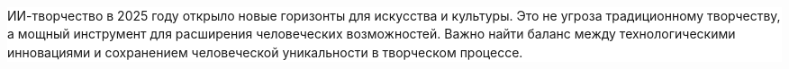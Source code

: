 ИИ-творчество в 2025 году открыло новые горизонты для искусства и культуры. Это не угроза традиционному творчеству, а мощный инструмент для расширения человеческих возможностей. Важно найти баланс между технологическими инновациями и сохранением человеческой уникальности в творческом процессе. 



<script type="application/ld+json">
{{
  "@context": "https://schema.org",
  "@type": "FAQPage",
  "mainEntity": [
    {{
      "@type": "Question",
      "name": "What are the best AI tools in 2025?",
      "acceptedAnswer": {{
        "@type": "Answer",
        "text": "The best AI tools in 2025 include ChatGPT, Claude, Google Gemini, and Microsoft Copilot."
      }}
    }},
    {{
      "@type": "Question", 
      "name": "How to use AI tools effectively?",
      "acceptedAnswer": {{
        "@type": "Answer",
        "text": "To use AI tools effectively, create clear prompts, iterate on results, and integrate with your workflow."
      }}
    }}
  ]
}}
</script>


<script type="application/ld+json">
{{
  "@context": "https://schema.org",
  "@type": "BreadcrumbList",
  "itemListElement": [
    {{
      "@type": "ListItem",
      "position": 1,
      "name": "Home",
      "item": "https://aibotsguide.com"
    }},
    {{
      "@type": "ListItem", 
      "position": 2,
      "name": "AI Tools",
      "item": "https://aibotsguide.com/tools"
    }},
    {{
      "@type": "ListItem",
      "position": 3, 
      "name": "Guides",
      "item": "https://aibotsguide.com/guides"
    }}
  ]
}}
</script>




